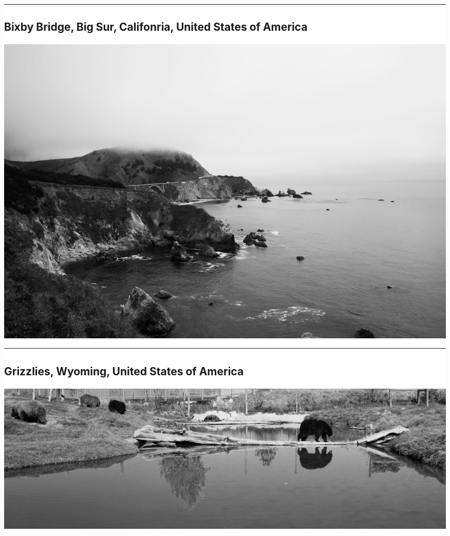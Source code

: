 * * *

  

Bixby Bridge, Big Sur, Califonria, United States of America
-----------------------------------------------------------

![](/img/2015-black-and-white/DSC1191.jpg)

* * *

  

Grizzlies, Wyoming, United States of America
--------------------------------------------

![](/img/2015-black-and-white/DSC1442.jpg)
